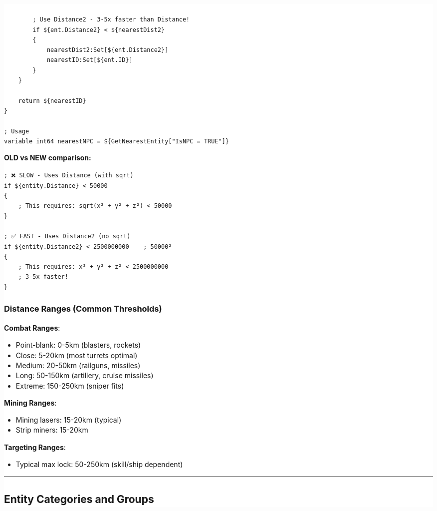 ```lavish

        ; Use Distance2 - 3-5x faster than Distance!
        if ${ent.Distance2} < ${nearestDist2}
        {
            nearestDist2:Set[${ent.Distance2}]
            nearestID:Set[${ent.ID}]
        }
    }

    return ${nearestID}
}

; Usage
variable int64 nearestNPC = ${GetNearestEntity["IsNPC = TRUE"]}
```

**OLD vs NEW comparison:**
```lavish
; ❌ SLOW - Uses Distance (with sqrt)
if ${entity.Distance} < 50000
{
    ; This requires: sqrt(x² + y² + z²) < 50000
}

; ✅ FAST - Uses Distance2 (no sqrt)
if ${entity.Distance2} < 2500000000    ; 50000²
{
    ; This requires: x² + y² + z² < 2500000000
    ; 3-5x faster!
}
```

### Distance Ranges (Common Thresholds)

**Combat Ranges**:
- Point-blank: 0-5km (blasters, rockets)
- Close: 5-20km (most turrets optimal)
- Medium: 20-50km (railguns, missiles)
- Long: 50-150km (artillery, cruise missiles)
- Extreme: 150-250km (sniper fits)

**Mining Ranges**:
- Mining lasers: 15-20km (typical)
- Strip miners: 15-20km

**Targeting Ranges**:
- Typical max lock: 50-250km (skill/ship dependent)

---

## Entity Categories and Groups
